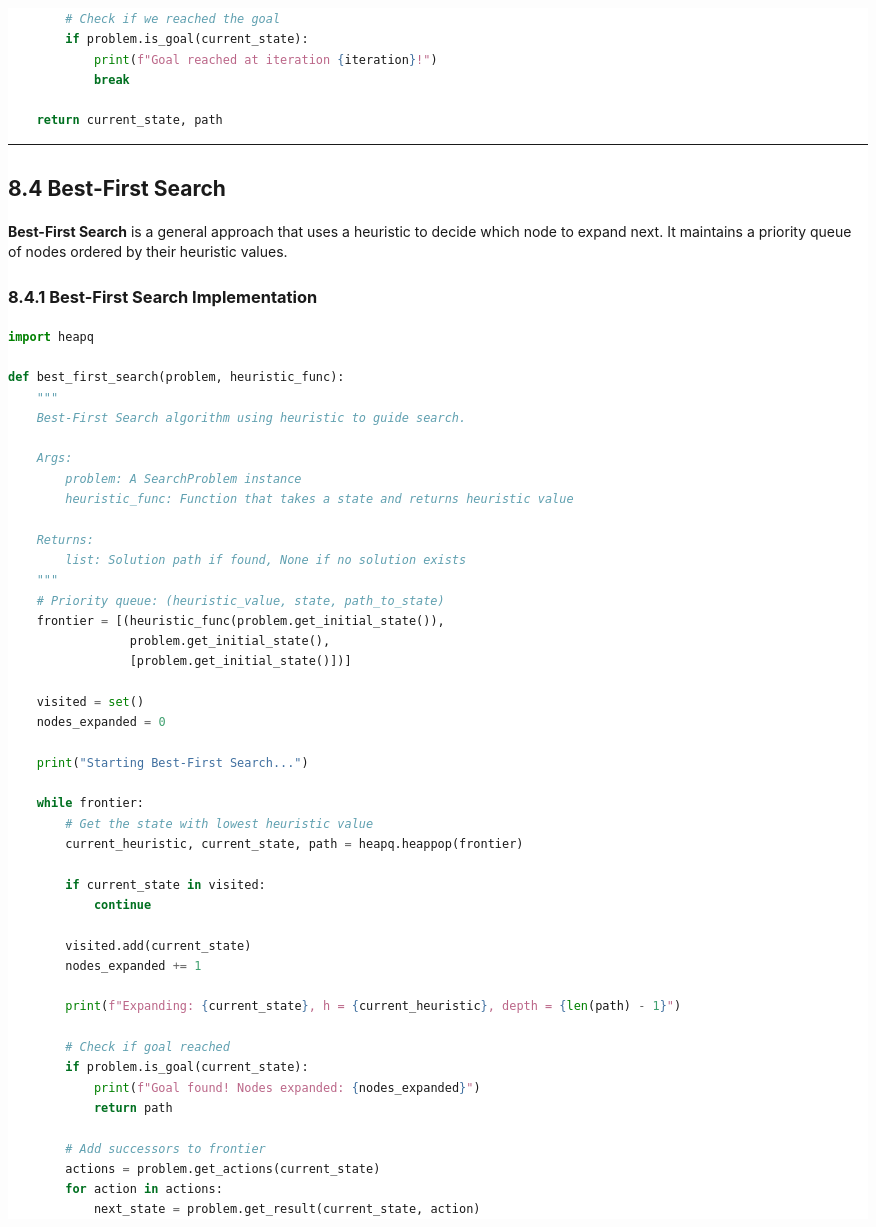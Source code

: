 ```python
        # Check if we reached the goal
        if problem.is_goal(current_state):
            print(f"Goal reached at iteration {iteration}!")
            break

    return current_state, path
```

---

## 8.4 Best-First Search

**Best-First Search** is a general approach that uses a heuristic to decide which node to expand next. It maintains a priority queue of nodes ordered by their heuristic values.

### 8.4.1 Best-First Search Implementation

```python
import heapq

def best_first_search(problem, heuristic_func):
    """
    Best-First Search algorithm using heuristic to guide search.

    Args:
        problem: A SearchProblem instance
        heuristic_func: Function that takes a state and returns heuristic value

    Returns:
        list: Solution path if found, None if no solution exists
    """
    # Priority queue: (heuristic_value, state, path_to_state)
    frontier = [(heuristic_func(problem.get_initial_state()),
                 problem.get_initial_state(),
                 [problem.get_initial_state()])]

    visited = set()
    nodes_expanded = 0

    print("Starting Best-First Search...")

    while frontier:
        # Get the state with lowest heuristic value
        current_heuristic, current_state, path = heapq.heappop(frontier)

        if current_state in visited:
            continue

        visited.add(current_state)
        nodes_expanded += 1

        print(f"Expanding: {current_state}, h = {current_heuristic}, depth = {len(path) - 1}")

        # Check if goal reached
        if problem.is_goal(current_state):
            print(f"Goal found! Nodes expanded: {nodes_expanded}")
            return path

        # Add successors to frontier
        actions = problem.get_actions(current_state)
        for action in actions:
            next_state = problem.get_result(current_state, action)

```